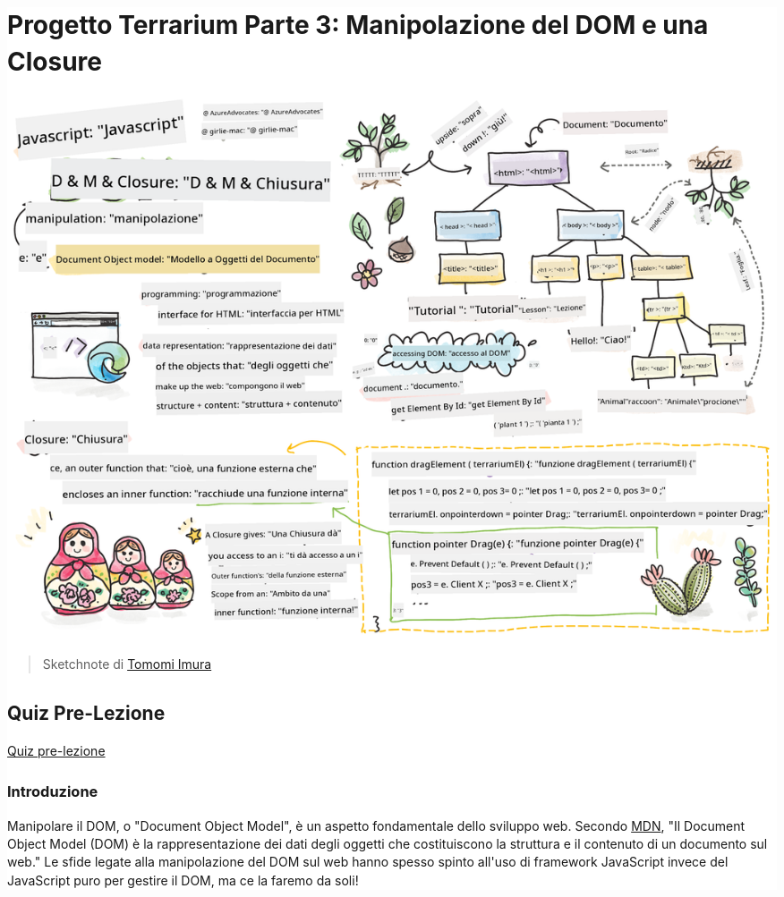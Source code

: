 
# Progetto Terrarium Parte 3: Manipolazione del DOM e una Closure

![DOM e una closure](../../../../translated_images/webdev101-js.10280393044d7eaaec7e847574946add7ddae6be2b2194567d848b61d849334a.it.png)
> Sketchnote di [Tomomi Imura](https://twitter.com/girlie_mac)

## Quiz Pre-Lezione

[Quiz pre-lezione](https://ashy-river-0debb7803.1.azurestaticapps.net/quiz/19)

### Introduzione

Manipolare il DOM, o "Document Object Model", è un aspetto fondamentale dello sviluppo web. Secondo [MDN](https://developer.mozilla.org/docs/Web/API/Document_Object_Model/Introduction), "Il Document Object Model (DOM) è la rappresentazione dei dati degli oggetti che costituiscono la struttura e il contenuto di un documento sul web." Le sfide legate alla manipolazione del DOM sul web hanno spesso spinto all'uso di framework JavaScript invece del JavaScript puro per gestire il DOM, ma ce la faremo da soli!
